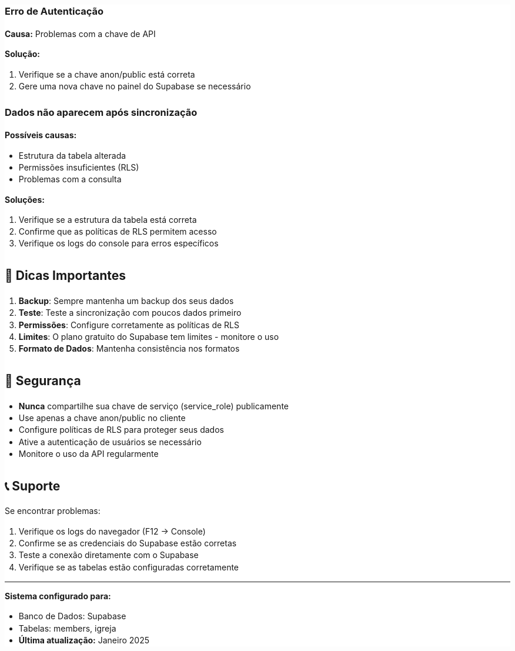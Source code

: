 ### Erro de Autenticação

**Causa:** Problemas com a chave de API

**Solução:**
1. Verifique se a chave anon/public está correta
2. Gere uma nova chave no painel do Supabase se necessário

### Dados não aparecem após sincronização

**Possíveis causas:**
- Estrutura da tabela alterada
- Permissões insuficientes (RLS)
- Problemas com a consulta

**Soluções:**
1. Verifique se a estrutura da tabela está correta
2. Confirme que as políticas de RLS permitem acesso
3. Verifique os logs do console para erros específicos

## 📝 Dicas Importantes

1. **Backup**: Sempre mantenha um backup dos seus dados
2. **Teste**: Teste a sincronização com poucos dados primeiro
3. **Permissões**: Configure corretamente as políticas de RLS
4. **Limites**: O plano gratuito do Supabase tem limites - monitore o uso
5. **Formato de Dados**: Mantenha consistência nos formatos

## 🔐 Segurança

- **Nunca** compartilhe sua chave de serviço (service_role) publicamente
- Use apenas a chave anon/public no cliente
- Configure políticas de RLS para proteger seus dados
- Ative a autenticação de usuários se necessário
- Monitore o uso da API regularmente

## 📞 Suporte

Se encontrar problemas:
1. Verifique os logs do navegador (F12 → Console)
2. Confirme se as credenciais do Supabase estão corretas
3. Teste a conexão diretamente com o Supabase
4. Verifique se as tabelas estão configuradas corretamente

---

**Sistema configurado para:**
- Banco de Dados: Supabase
- Tabelas: members, igreja
- **Última atualização:** Janeiro 2025